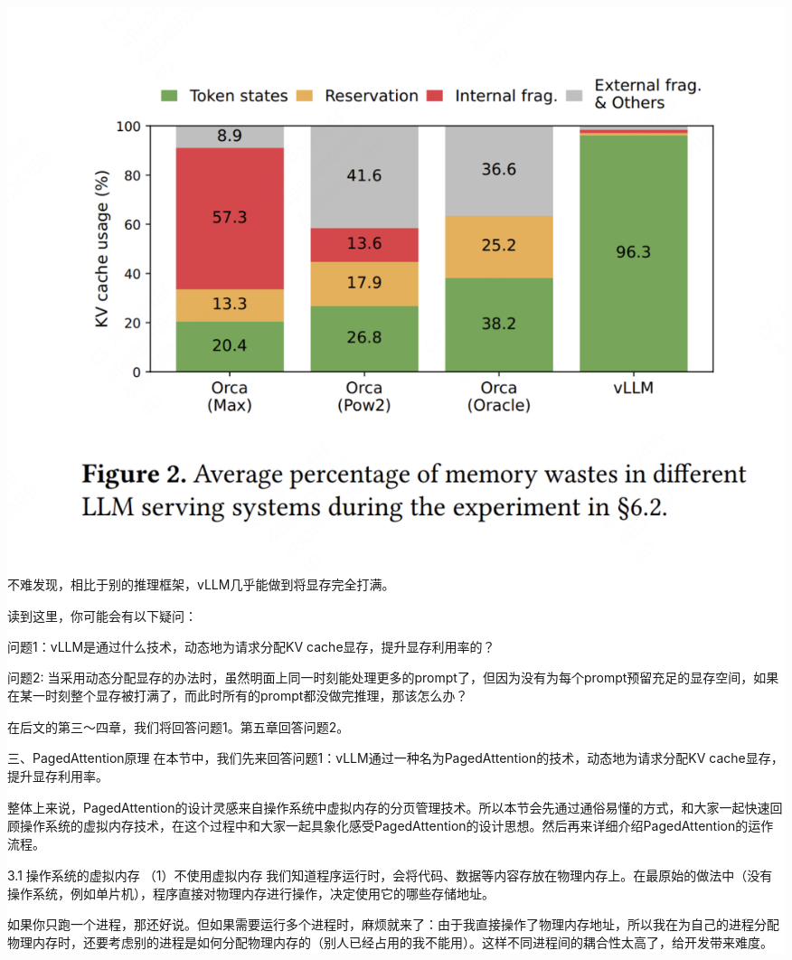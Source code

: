 ![1757668190887](image/attention/1757668190887.png)
不难发现，相比于别的推理框架，vLLM几乎能做到将显存完全打满。

读到这里，你可能会有以下疑问：

问题1：vLLM是通过什么技术，动态地为请求分配KV cache显存，提升显存利用率的？

问题2: 当采用动态分配显存的办法时，虽然明面上同一时刻能处理更多的prompt了，但因为没有为每个prompt预留充足的显存空间，如果在某一时刻整个显存被打满了，而此时所有的prompt都没做完推理，那该怎么办？

在后文的第三～四章，我们将回答问题1。第五章回答问题2。

三、PagedAttention原理
在本节中，我们先来回答问题1：vLLM通过一种名为PagedAttention的技术，动态地为请求分配KV cache显存，提升显存利用率。

整体上来说，PagedAttention的设计灵感来自操作系统中虚拟内存的分页管理技术。所以本节会先通过通俗易懂的方式，和大家一起快速回顾操作系统的虚拟内存技术，在这个过程中和大家一起具象化感受PagedAttention的设计思想。然后再来详细介绍PagedAttention的运作流程。

3.1 操作系统的虚拟内存
（1）不使用虚拟内存
我们知道程序运行时，会将代码、数据等内容存放在物理内存上。在最原始的做法中（没有操作系统，例如单片机），程序直接对物理内存进行操作，决定使用它的哪些存储地址。

如果你只跑一个进程，那还好说。但如果需要运行多个进程时，麻烦就来了：由于我直接操作了物理内存地址，所以我在为自己的进程分配物理内存时，还要考虑别的进程是如何分配物理内存的（别人已经占用的我不能用）。这样不同进程间的耦合性太高了，给开发带来难度。
